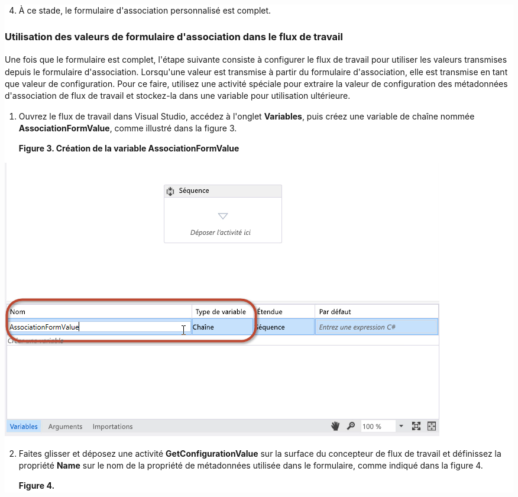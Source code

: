4. À ce stade, le formulaire d'association personnalisé est complet.
    
  

### Utilisation des valeurs de formulaire d'association dans le flux de travail

Une fois que le formulaire est complet, l'étape suivante consiste à configurer le flux de travail pour utiliser les valeurs transmises depuis le formulaire d'association. Lorsqu'une valeur est transmise à partir du formulaire d'association, elle est transmise en tant que valeur de configuration. Pour ce faire, utilisez une activité spéciale pour extraire la valeur de configuration des métadonnées d'association de flux de travail et stockez-la dans une variable pour utilisation ultérieure.
  
    
    

1. Ouvrez le flux de travail dans Visual Studio, accédez à l'onglet **Variables**, puis créez une variable de chaîne nommée **AssociationFormValue**, comme illustré dans la figure 3.
    
   **Figure 3. Création de la variable AssociationFormValue**

  

![Création d'une variable de chaîne.](images/CreatSharePoint2013WorkflowsFig4.png)
  

  

  
2. Faites glisser et déposez une activité **GetConfigurationValue** sur la surface du concepteur de flux de travail et définissez la propriété **Name** sur le nom de la propriété de métadonnées utilisée dans le formulaire, comme indiqué dans la figure 4.
    
   **Figure 4.**
